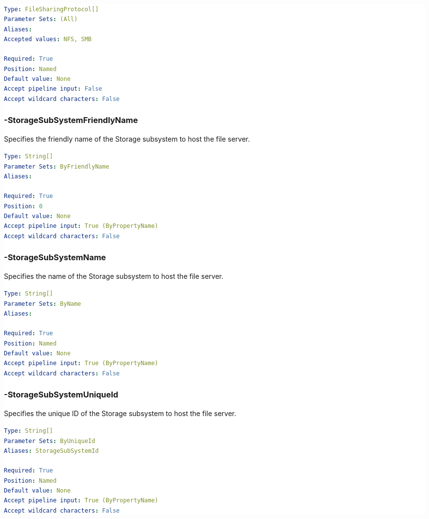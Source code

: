 ```yaml
Type: FileSharingProtocol[]
Parameter Sets: (All)
Aliases: 
Accepted values: NFS, SMB

Required: True
Position: Named
Default value: None
Accept pipeline input: False
Accept wildcard characters: False
```

### -StorageSubSystemFriendlyName
Specifies the friendly name of the Storage subsystem to host the file server.

```yaml
Type: String[]
Parameter Sets: ByFriendlyName
Aliases: 

Required: True
Position: 0
Default value: None
Accept pipeline input: True (ByPropertyName)
Accept wildcard characters: False
```

### -StorageSubSystemName
Specifies the name of the Storage subsystem to host the file server.

```yaml
Type: String[]
Parameter Sets: ByName
Aliases: 

Required: True
Position: Named
Default value: None
Accept pipeline input: True (ByPropertyName)
Accept wildcard characters: False
```

### -StorageSubSystemUniqueId
Specifies the unique ID of the Storage subsystem to host the file server.

```yaml
Type: String[]
Parameter Sets: ByUniqueId
Aliases: StorageSubSystemId

Required: True
Position: Named
Default value: None
Accept pipeline input: True (ByPropertyName)
Accept wildcard characters: False
```
